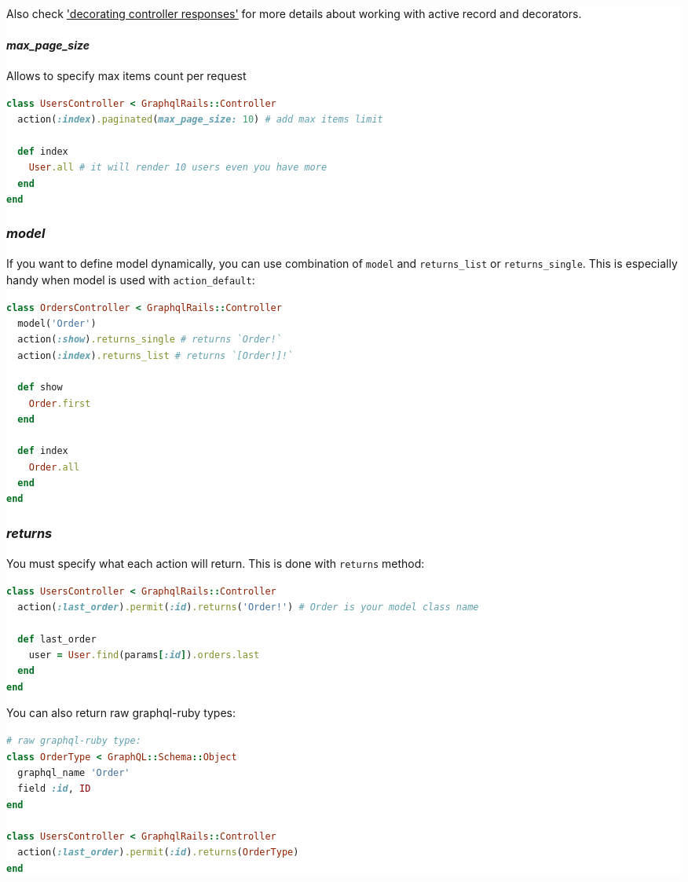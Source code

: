 Also check ['decorating controller responses'](components/decorator) for more details about working with active record and decorators.

#### *max_page_size*

Allows to specify max items count per request

```ruby
class UsersController < GraphqlRails::Controller
  action(:index).paginated(max_page_size: 10) # add max items limit

  def index
    User.all # it will render 10 users even you have more
  end
end
```

### *model*

If you want to define model dynamically, you can use combination of `model` and `returns_list` or `returns_single`. This is especially handy when model is used with `action_default`:

```ruby
class OrdersController < GraphqlRails::Controller
  model('Order')
  action(:show).returns_single # returns `Order!`
  action(:index).returns_list # returns `[Order!]!`

  def show
    Order.first
  end

  def index
    Order.all
  end
end
```

### *returns*

You must specify what each action will return. This is done with `returns` method:

```ruby
class UsersController < GraphqlRails::Controller
  action(:last_order).permit(:id).returns('Order!') # Order is your model class name

  def last_order
    user = User.find(params[:id]).orders.last
  end
end
```

You can also return raw graphql-ruby types:

```ruby
# raw graphql-ruby type:
class OrderType < GraphQL::Schema::Object
  graphql_name 'Order'
  field :id, ID
end

class UsersController < GraphqlRails::Controller
  action(:last_order).permit(:id).returns(OrderType)
end
```

